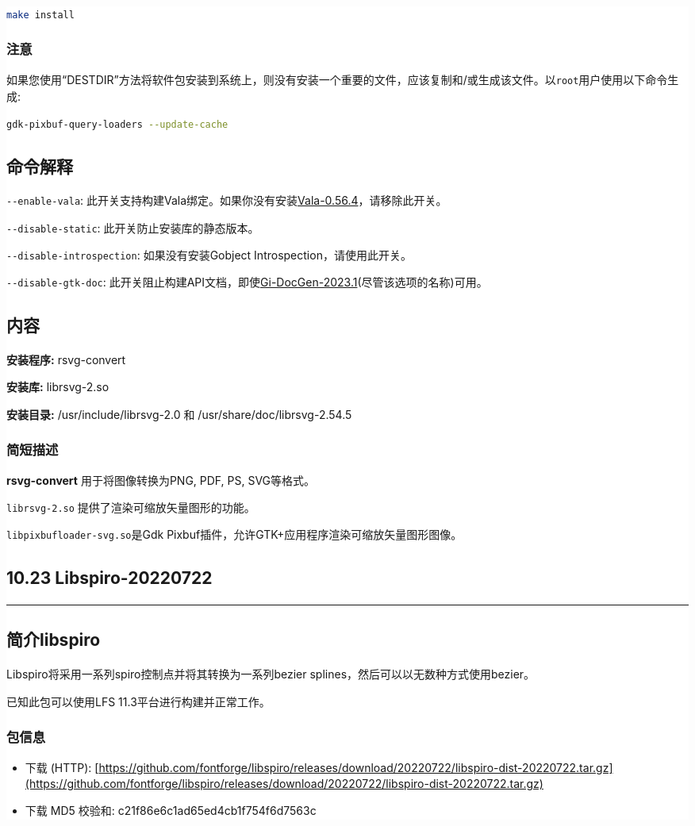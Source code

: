 ```bash
make install
```

### 注意

如果您使用“DESTDIR”方法将软件包安装到系统上，则没有安装一个重要的文件，应该复制和/或生成该文件。以`root`用户使用以下命令生成:

```bash
gdk-pixbuf-query-loaders --update-cache
```

命令解释
--------------------

`--enable-vala`: 此开关支持构建Vala绑定。如果你没有安装[Vala-0.56.4](13.Programming.md#1335-vala-0564)，请移除此开关。

`--disable-static`: 此开关防止安装库的静态版本。

`--disable-introspection`: 如果没有安装Gobject Introspection，请使用此开关。

`--disable-gtk-doc`: 此开关阻止构建API文档，即使[Gi-DocGen-2023.1](13.Programming.md#1324-python-modules)(尽管该选项的名称)可用。

内容
--------

**安装程序:** rsvg-convert

**安装库:** librsvg-2.so

**安装目录:** /usr/include/librsvg-2.0 和 /usr/share/doc/librsvg-2.54.5

### 简短描述

**rsvg-convert**        用于将图像转换为PNG, PDF, PS, SVG等格式。

`librsvg-2.so`          提供了渲染可缩放矢量图形的功能。

`libpixbufloader-svg.so`是Gdk Pixbuf插件，允许GTK+应用程序渲染可缩放矢量图形图像。


## 10.23 Libspiro-20220722
--------

简介libspiro
------------------------

Libspiro将采用一系列spiro控制点并将其转换为一系列bezier splines，然后可以以无数种方式使用bezier。

已知此包可以使用LFS 11.3平台进行构建并正常工作。

### 包信息

*   下载 (HTTP): [https://github.com/fontforge/libspiro/releases/download/20220722/libspiro-dist-20220722.tar.gz](https://github.com/fontforge/libspiro/releases/download/20220722/libspiro-dist-20220722.tar.gz)
    
*   下载 MD5 校验和: c21f86e6c1ad65ed4cb1f754f6d7563c
    